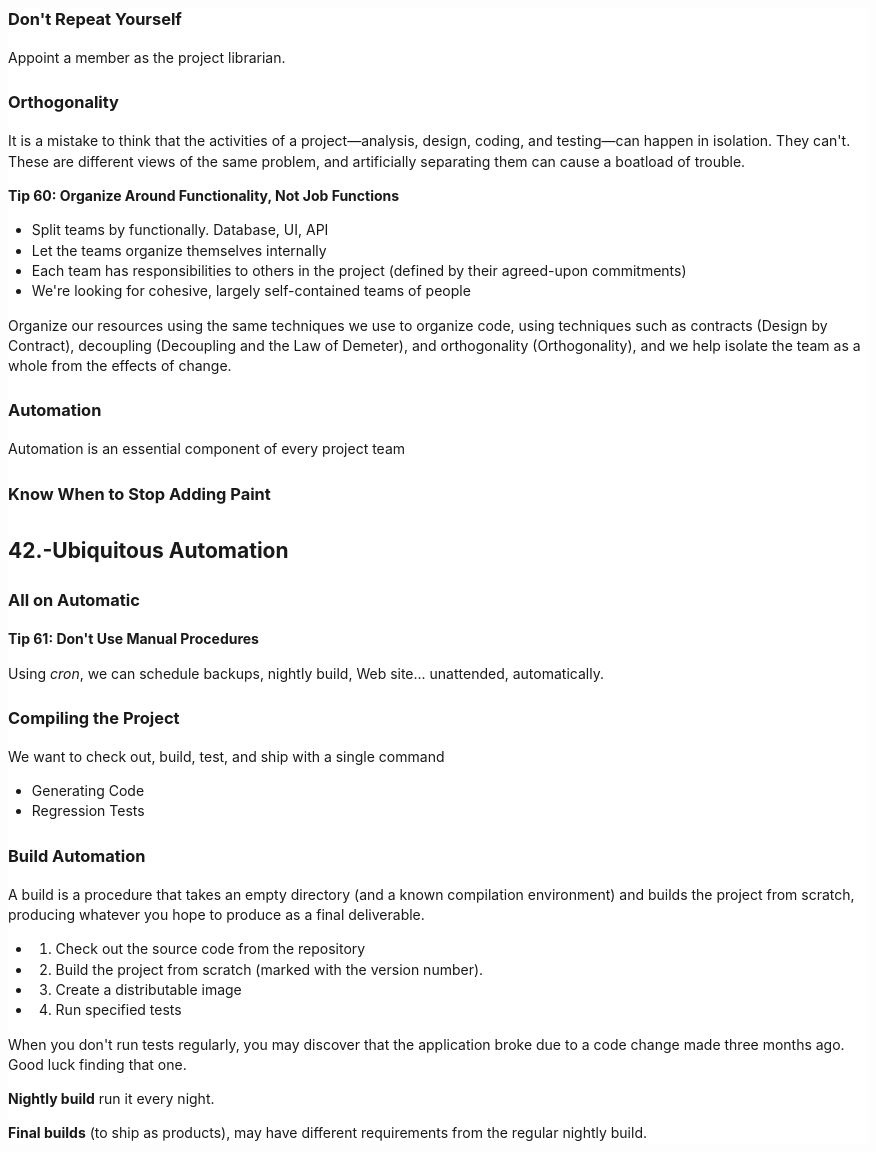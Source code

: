 ### Don't Repeat Yourself
Appoint a member as the project librarian.

### Orthogonality
It is a mistake to think that the activities of a project—analysis, design, coding, and testing—can happen in isolation. They can't. These are different views of the same problem, and artificially separating them can cause a boatload of trouble.

**Tip 60: Organize Around Functionality, Not Job Functions**

* Split teams by functionally. Database, UI, API
* Let the teams organize themselves internally
* Each team has responsibilities to others in the project (defined by their agreed-upon commitments)
* We're looking for cohesive, largely self-contained teams of people

Organize our resources using the same techniques we use to organize code, using techniques such as contracts (Design by Contract), decoupling (Decoupling and the Law of Demeter), and orthogonality (Orthogonality), and we help isolate the team as a whole from the effects of change.

### Automation
Automation is an essential component of every project team

### Know When to Stop Adding Paint

## 42.-Ubiquitous Automation
### All on Automatic
**Tip 61: Don't Use Manual Procedures**

Using _cron_, we can schedule backups, nightly build, Web site... unattended, automatically.

### Compiling the Project
We want to check out, build, test, and ship with a single command

* Generating Code
* Regression Tests

### Build Automation
A build is a procedure that takes an empty directory (and a known compilation environment) and builds the project from scratch, producing whatever you hope to produce as a final deliverable.

* 1. Check out the source code from the repository
* 2. Build the project from scratch (marked with the version number).
* 3. Create a distributable image
* 4. Run specified tests

When you don't run tests regularly, you may discover that the application broke due to a code change made three months ago. Good luck finding that one.

**Nightly build** run it every night.

**Final builds** (to ship as products), may have different requirements from the regular nightly build.
